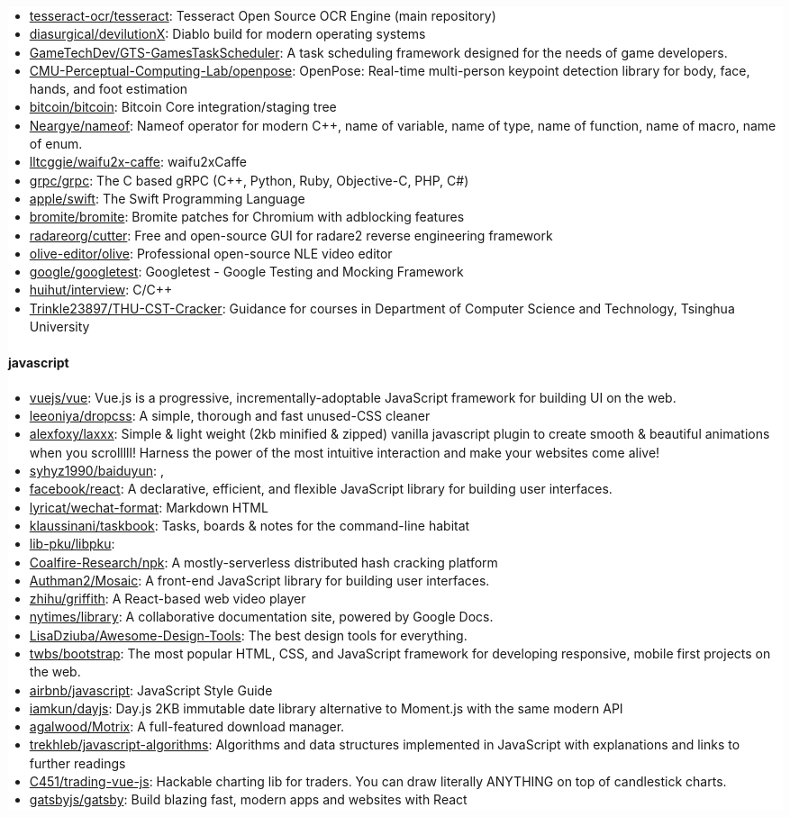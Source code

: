 * [tesseract-ocr/tesseract](https://github.com/tesseract-ocr/tesseract): Tesseract Open Source OCR Engine (main repository)
* [diasurgical/devilutionX](https://github.com/diasurgical/devilutionX): Diablo build for modern operating systems
* [GameTechDev/GTS-GamesTaskScheduler](https://github.com/GameTechDev/GTS-GamesTaskScheduler): A task scheduling framework designed for the needs of game developers.
* [CMU-Perceptual-Computing-Lab/openpose](https://github.com/CMU-Perceptual-Computing-Lab/openpose): OpenPose: Real-time multi-person keypoint detection library for body, face, hands, and foot estimation
* [bitcoin/bitcoin](https://github.com/bitcoin/bitcoin): Bitcoin Core integration/staging tree
* [Neargye/nameof](https://github.com/Neargye/nameof): Nameof operator for modern C++, name of variable, name of type, name of function, name of macro, name of enum.
* [lltcggie/waifu2x-caffe](https://github.com/lltcggie/waifu2x-caffe): waifu2xCaffe
* [grpc/grpc](https://github.com/grpc/grpc): The C based gRPC (C++, Python, Ruby, Objective-C, PHP, C#)
* [apple/swift](https://github.com/apple/swift): The Swift Programming Language
* [bromite/bromite](https://github.com/bromite/bromite): Bromite patches for Chromium with adblocking features
* [radareorg/cutter](https://github.com/radareorg/cutter): Free and open-source GUI for radare2 reverse engineering framework
* [olive-editor/olive](https://github.com/olive-editor/olive): Professional open-source NLE video editor
* [google/googletest](https://github.com/google/googletest): Googletest - Google Testing and Mocking Framework
* [huihut/interview](https://github.com/huihut/interview):  C/C++
* [Trinkle23897/THU-CST-Cracker](https://github.com/Trinkle23897/THU-CST-Cracker):  Guidance for courses in Department of Computer Science and Technology, Tsinghua University

#### javascript
* [vuejs/vue](https://github.com/vuejs/vue):  Vue.js is a progressive, incrementally-adoptable JavaScript framework for building UI on the web.
* [leeoniya/dropcss](https://github.com/leeoniya/dropcss): A simple, thorough and fast unused-CSS cleaner
* [alexfoxy/laxxx](https://github.com/alexfoxy/laxxx): Simple & light weight (2kb minified & zipped) vanilla javascript plugin to create smooth & beautiful animations when you scrolllll! Harness the power of the most intuitive interaction and make your websites come alive!
* [syhyz1990/baiduyun](https://github.com/syhyz1990/baiduyun):  ,
* [facebook/react](https://github.com/facebook/react): A declarative, efficient, and flexible JavaScript library for building user interfaces.
* [lyricat/wechat-format](https://github.com/lyricat/wechat-format):  Markdown  HTML
* [klaussinani/taskbook](https://github.com/klaussinani/taskbook):  Tasks, boards & notes for the command-line habitat
* [lib-pku/libpku](https://github.com/lib-pku/libpku): 
* [Coalfire-Research/npk](https://github.com/Coalfire-Research/npk): A mostly-serverless distributed hash cracking platform
* [Authman2/Mosaic](https://github.com/Authman2/Mosaic):  A front-end JavaScript library for building user interfaces.
* [zhihu/griffith](https://github.com/zhihu/griffith): A React-based web video player
* [nytimes/library](https://github.com/nytimes/library): A collaborative documentation site, powered by Google Docs.
* [LisaDziuba/Awesome-Design-Tools](https://github.com/LisaDziuba/Awesome-Design-Tools): The best design tools for everything.
* [twbs/bootstrap](https://github.com/twbs/bootstrap): The most popular HTML, CSS, and JavaScript framework for developing responsive, mobile first projects on the web.
* [airbnb/javascript](https://github.com/airbnb/javascript): JavaScript Style Guide
* [iamkun/dayjs](https://github.com/iamkun/dayjs):  Day.js 2KB immutable date library alternative to Moment.js with the same modern API
* [agalwood/Motrix](https://github.com/agalwood/Motrix): A full-featured download manager.
* [trekhleb/javascript-algorithms](https://github.com/trekhleb/javascript-algorithms):  Algorithms and data structures implemented in JavaScript with explanations and links to further readings
* [C451/trading-vue-js](https://github.com/C451/trading-vue-js):  Hackable charting lib for traders. You can draw literally ANYTHING on top of candlestick charts.
* [gatsbyjs/gatsby](https://github.com/gatsbyjs/gatsby): Build blazing fast, modern apps and websites with React